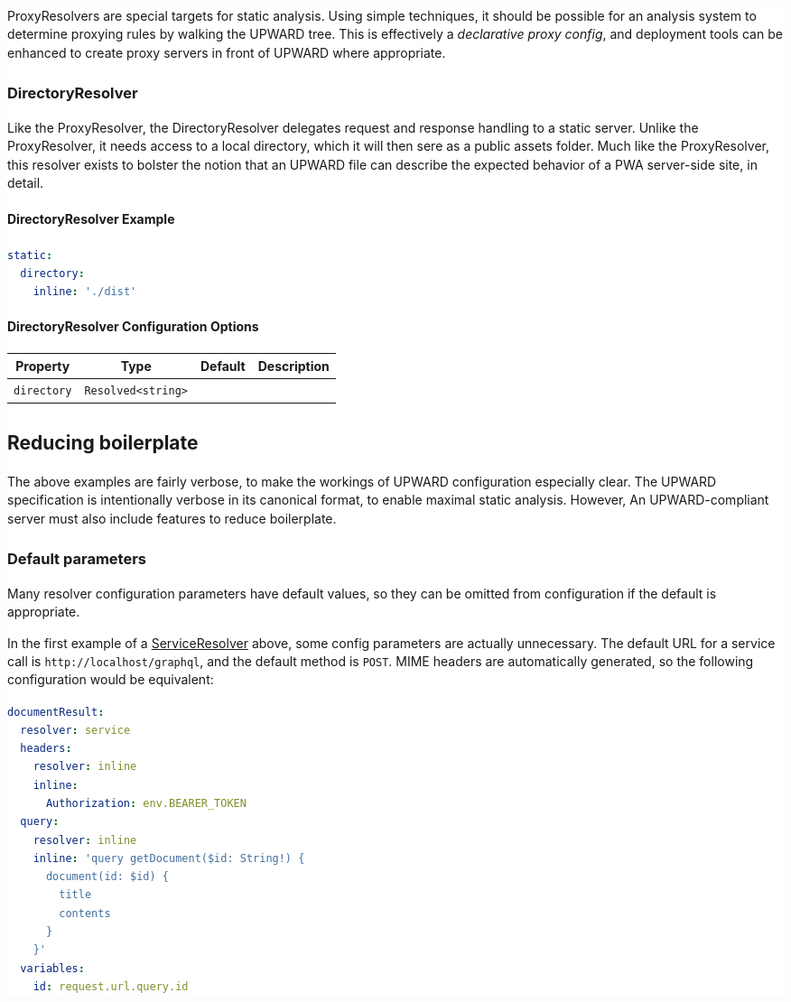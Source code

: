 ProxyResolvers are special targets for static analysis. Using simple techniques, it should be possible for an analysis system to determine proxying rules by walking the UPWARD tree. This is effectively a _declarative proxy config_, and deployment tools can be enhanced to create proxy servers in front of UPWARD where appropriate.

### DirectoryResolver

Like the ProxyResolver, the DirectoryResolver delegates request and response handling to a static server. Unlike the ProxyResolver, it needs access to a local directory, which it will then sere as a public assets folder. Much like the ProxyResolver, this resolver exists to bolster the notion that an UPWARD file can describe the expected behavior of a PWA server-side site, in detail.

#### DirectoryResolver Example

```yaml
static:
  directory:
    inline: './dist'

```

#### DirectoryResolver Configuration Options

| Property  | Type               | Default     | Description
| --------- | ------------------ | ----------- | ---------------
| `directory`    | `Resolved<string>` |      |             | _Required_. The local directory path to be served.


## Reducing boilerplate

The above examples are fairly verbose, to make the workings of UPWARD configuration especially clear. The UPWARD specification is intentionally verbose in its canonical format, to enable maximal static analysis. However, An UPWARD-compliant server must also include features to reduce boilerplate.

### Default parameters

Many resolver configuration parameters have default values, so they can be omitted from configuration if the default is appropriate.

In the first example of a [ServiceResolver](#serviceresolver) above, some config parameters are actually unnecessary. The default URL for a service call is `http://localhost/graphql`, and the default method is `POST`. MIME headers are automatically generated, so the following configuration would be equivalent:

```yaml
documentResult:
  resolver: service
  headers:
    resolver: inline
    inline:
      Authorization: env.BEARER_TOKEN
  query:
    resolver: inline
    inline: 'query getDocument($id: String!) {
      document(id: $id) {
        title
        contents
      }
    }'
  variables:
    id: request.url.query.id
```
